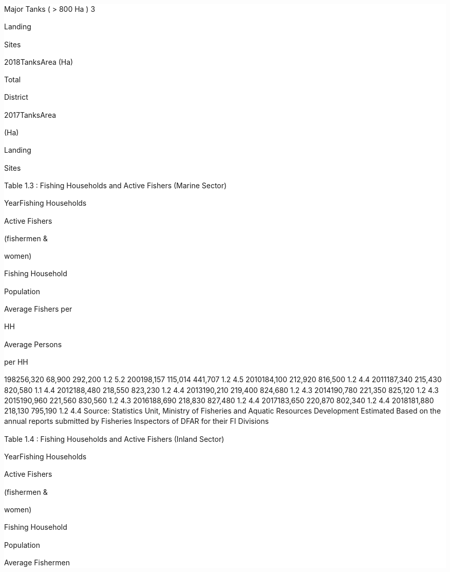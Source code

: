 Major Tanks ( > 800 Ha ) 3

Landing

Sites

2018TanksArea (Ha)

Total

District

2017TanksArea

(Ha)

Landing

Sites

Table 1.3 : Fishing Households and Active Fishers (Marine Sector)

YearFishing Households

Active Fishers

(fishermen &

women)

Fishing Household

Population

Average Fishers per

HH

Average Persons

per HH

198256,320 68,900 292,200 1.2 5.2 200198,157 115,014 441,707 1.2 4.5 2010184,100 212,920 816,500 1.2 4.4 2011187,340 215,430 820,580 1.1 4.4 2012188,480 218,550 823,230 1.2 4.4 2013190,210 219,400 824,680 1.2 4.3 2014190,780 221,350 825,120 1.2 4.3 2015190,960 221,560 830,560 1.2 4.3 2016188,690 218,830 827,480 1.2 4.4 2017183,650 220,870 802,340 1.2 4.4 2018181,880 218,130 795,190 1.2 4.4 Source: Statistics Unit, Ministry of Fisheries and Aquatic Resources Development Estimated Based on the annual reports submitted by Fisheries Inspectors of DFAR for their FI Divisions

Table 1.4 : Fishing Households and Active Fishers (Inland Sector)

YearFishing Households

Active Fishers

(fishermen &

women)

Fishing Household

Population

Average Fishermen
